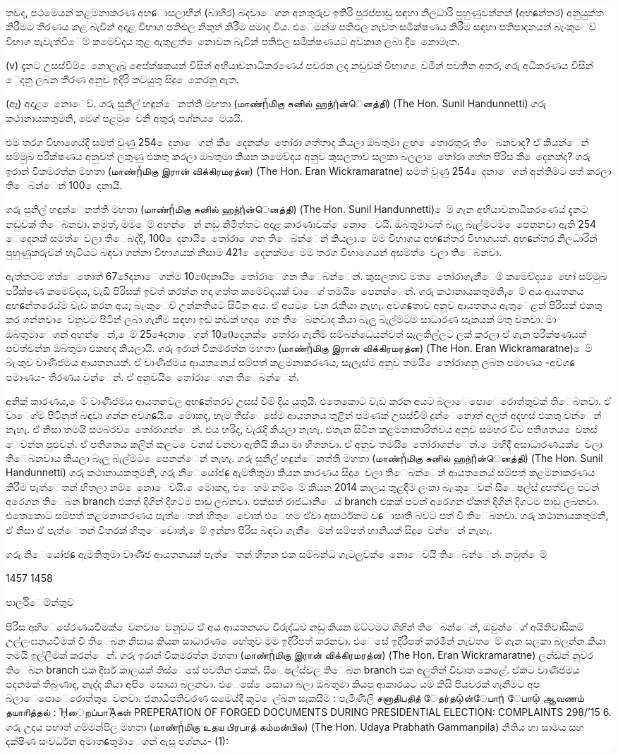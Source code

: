 තවද, පථමෙයන් කළමනාකරණ අභɕාසලාභීන් (බාහිර) බදවාෙගන අනතුරුව ඉතිරි පුරප්පාඩු සඳහා නිලධාරි පුහුණුවන්නන් (අභɕන්තර) අනුයුක්ත කිරීමට තීරණය කළ බැවින් අදාළ විභාග පතිඵල නිකුත් කිරීම පමාද විය. එෙමන්ම පතිඵල නැවත සමීක්ෂණය කිරීම සඳහා පතිපාදනයන් බැංකුෙව් විභාග පැවැත්වීෙම් කමෙව්දය තුළ ඇතුළත් ෙනොවන බැවින් පතිඵල සමීක්ෂණයට අවකාශ ලබා දී ෙනොමැත.

(v) දැනට උසස්වීම් ෙනොලැබූ අෙප්ක්ෂකයන් විසින් අභියාචනාධිකරණෙය් පවරන ලද නඩුවක් විභාග ෙවමින් පවතින අතර, ගරු අධිකරණය විසින් ෙදනු ලබන තීරණ අනුව ඉදිරි කටයුතු සිදු ෙකෙරනු ඇත.

(ඈ) අදාළ ෙනොෙව්. ගරු සුනිල් හඳුන්ෙනත්ති මහතා (மாண்ᾗமிகு சுனில் ஹந்ᾐன்ெனத்தி) (The Hon. Sunil Handunnetti) ගරු කථානායකතුමනි, මෙග් පළමු ෙවනි අතුරු පශ්නය ෙමයයි.

එම තරග විභාගෙය්දී සමත් වුණු 254 ෙදනාෙගන් කී ෙදෙනක් ෙතෝරා ගත්තාද කියලා ඔබතුමා ළඟ ෙතොරතුරු තිෙබනවාද? ඒ කියන්ෙන් සම්මුඛ පරීක්ෂණය අනුවත් ලකුණු එකතු කරලා ඔබතුමා කියන කමෙව්දය අනුව කුසලතාව සලකා බලලා ෙතෝරා ගත්ත පිරිස කී ෙදෙනක්ද? ගරු ඉරාන් විකමරත්න මහතා (மாண்ᾗமிகு இரான் விக்கிரமரத்ன) (The Hon. Eran Wickramaratne) සමත් වුණු 254 ෙදනාෙගන් අන්තිමට පත් කරලා තිෙබන්ෙන් 100 ෙදනායි.

ගරු සුනිල් හඳුන්ෙනත්ති මහතා (மாண்ᾗமிகு சுனில் ஹந்ᾐன்ெனத்தி) (The Hon. Sunil Handunnetti) ෙම් ගැන අභියාචනාධිකරණෙය් දැනට නඩුවක් තිෙබනවා. නමුත්, මම ෙම් අහන්ෙන් නඩු නිමිත්තට අදාළ කාරණාවක් ෙනොෙවයි. ඔබතුමාටත් බැලූ බැල්මටම ෙපෙනනවා ඇති 254 ෙදෙනක් සමත් ෙවලා තිෙබද්දි, 100 ෙදනායි ෙතෝරා ෙගන තිෙබන්ෙන් කියලා. ෙමම විභාගය අභɕන්තර විභාගයක්. අභɕන්තර නිලධාරින් පුහුණුකරුවන් හැටියට බඳවා ගන්නා විභාගයක් නිසාම 421 ෙදෙනක්ම ෙමම තරග විභාගෙයන් අසමත් ෙවලා තිෙබනවා.

ඇත්තටම ගත්ෙතොත් 675ෙදනාෙගන්ම 100ෙදනායි ෙතෝරාෙගන තිෙබන්ෙන්. කුසලතාව මත ෙතෝරාගැනීෙම් කමෙව්දය ෙහෝ සම්මුඛ පරීක්ෂණ කමෙව්දය, වැඩි පිරිසක් ඉවත් කරන්න හදා ගත්ත කමෙව්දයක් වාෙග් තමයි ෙපෙනන්ෙන්. ගරු කථානායකතුමනි, ෙම් අය ආයතනය අභɕන්තරෙය්ම වැඩ කරන අය; බැංකුෙව් උන්නතියට සිටින අය. ඒ අයට ෙවන රැකියා නැහැ. අවශɕතාව අනුව ආයතනය ඇතුෙළන් පිරිසක් එකතු කර ගන්නවා ෙවනුවට පිටින් ලබා ගැනීම සඳහා ඉඩ කඩක් හදා ෙගන තිෙබනවාද කියා බැලූ බැල්මටම සාධාරණ සැකයක් මතු වනවා. මා ඔබතුමාෙගන් අහන්ෙන්, ෙම් 254ෙදනාෙගන් 100ෙදෙනක් ෙතෝරා ගැනීම සම්බන්ධෙයන්වත් සැලකිල්ලට ලක් කරලා ඒ ගැන පරීක්ෂණයක් පවත්වන්න ඔබතුමා එකඟද කියලායි. ගරු ඉරාන් විකමරත්න මහතා (மாண்ᾗமிகு இரான் விக்கிரமரத்ன) (The Hon. Eran Wickramaratne) ෙම් බැංකුව වාණිජමය ආයතනයක්. ඒ වාණිජමය ආයතනෙය් සම්පත් කළමනාකරණය, සැලැස්ම අනුව තමයි ෙතෝරාගනු ලබන පමාණය -අවශɕ පමාණය- තීරණය වන්ෙන්. ඒ අනුවයි ෙතෝරාෙගන තිෙබන්ෙන්.

අනික් කාරණය, ෙම් වාණිජමය ආයතනවල අභɕන්තරව උසස් වීම් දිය යුතුයි. එතෙකොට වැඩ කරන අයට බලාෙපොෙරොත්තුවක් තිෙබනවා. ඒ වාෙග්ම පිටිනුත් බඳවා ගන්න අවශɕයි. ෙමොකද, හැම තිස්ෙසේම ආයතනය තුළින් පමණක් උසස්වීම් දුන්ෙනොත් අලුත් අදහස් එකතු වන්ෙන් නැහැ. ඒ නිසා තමයි සමබරව ෙතෝරාගන්ෙන්. එය හරිද, වැරැදි කියලා නැහැ. එතැන සිටින කළමනාකාරිත්වය අනුව සමහර විට පතිශතය ෙවනස් ෙවන්න පුළුවන්. ඒ පතිශතය කලින් කලට ෙවනස් වනවා ඇතියි කියා මා හිතනවා. ඒ අනුව තමයි ෙතෝරාගන්ෙන්. ෙමහිදී අසාධාරණයක් ෙවලා තිෙබනවාය කියලා බැලූ බැල්මට ෙපෙනන්ෙන් නැහැ. ගරු සුනිල් හඳුන්ෙනත්ති මහතා (மாண்ᾗமிகு சுனில் ஹந்ᾐன்ெனத்தி) (The Hon. Sunil Handunnetti) ගරු කථානායකතුමනි, ගරු නිෙයෝජɕ ඇමතිතුමා කියන කාරණය සිදු ෙවලා තිෙබන්ෙන් ආයතනෙය් සම්පත් කළමනාකරණය කිරීම පැත්ෙතන් හිතලා නම් ෙනොෙවයි. ෙමොකද, එෙහම නම් ෙම් කියන 2014 කාලය තුළදීම ලංකා බැංකුෙවන් සීෙෂල්ස් දූපත්වල පටන් අරෙගන තිෙබන branch එකත් දිගින් දිගටම පාඩු ලබනවා. එක්සත් රාජධානිෙය් branch එකක් පටන් අරෙගන ඒකත් දිගින් දිගටම පාඩු ලබනවා. එතෙකොට සම්පත් කළමනාකරණය පැත්ෙතන් හිතුෙවොත් එෙහම ඒවා අසාර්ථකම වɕාපෘති බවට පත් වී තිෙබනවා. ගරු කථානායකතුමනි, ඒ නිසා ඒ පැත්ෙතන් විතරක් හිතුෙවොත්, ෙම් ඉන්නා පිරිස බඳවා ගැනීෙමන් සම්පත් හානියක් සිදු ෙවන්ෙන් නැහැ.

ගරු නිෙයෝජɕ ඇමතිතුමා වාණිජ ආයතනයක් පැත්ෙතන් හිතන එක සම්බන්ධ ගැටලුවක් ෙනොෙවයි තිෙබන්ෙන්. නමුත් ෙම්

1457 1458

පාර්ලිෙම්න්තුව

පිරිස අභිෙපේරණයවීමක් ෙවනවා ෙවනුවට ඒ අය ආයතනයට විරුද්ධව නඩු කියන මට්ටමට ගිහින් තිෙබන්ෙන්, ඔවුන්ෙග් අයිතිවාසිකම් උල්ලංඝනයවීමක් වී තිෙබන නිසාය කියන සාධාරණ ෙහේතුව මම ඉදිරිපත් කරනවා. එෙසේ ඉදිරිපත් කරමින් නැවත ෙම් ගැන සලකා බලන්න කියා තමයි ඉල්ලීමක් කරන්ෙන්. ගරු ඉරාන් විකමරත්න මහතා (மாண்ᾗமிகு இரான் விக்கிரமரத்ன) (The Hon. Eran Wickramaratne) ලන්ඩන් නුවර තිෙබන branch එක දීර්ඝ කාලයක් තිස්ෙසේ පවතින එකක්. සීෙෂල්ස්වල තිෙබන branch එක අලුතින් විවෘත කෙළේ. ඒකට වාණිජමය පදනමක් තිබුණාද, නැද්ද කියා අපි ෙසොයා බලනවා. එෙසේ ෙසොයා බලා ඔබතුමා කියපු ආකාරයට යම් කිසි පියවරක් ගැනීමට අප බලාෙපොෙරොත්තු ෙවනවා. ජනාධිපතිවරණ සමෙය්දී කූට ෙල්ඛන සැකසීම : පැමිණිලි சனாதிபதித் ேதர்தᾢன்ேபாᾐ ேபாᾢ ஆவணம் தயாாித்தல் : ᾙைறப்பாᾌகள் PREPERATION OF FORGED DOCUMENTS DURING PRESIDENTIAL ELECTION: COMPLAINTS 298/’15 6. ගරු උදය පභාත් ගම්මන්පිල මහතා (மாண்ᾗமிகு உதய பிரபாத் கம்மன்பில) (The Hon. Udaya Prabhath Gammanpila) නීතිය හා සාමය සහ දක්ෂිණ සංවර්ධන අමාතɕතුමාෙගන් ඇසූ පශ්නය- (1):
